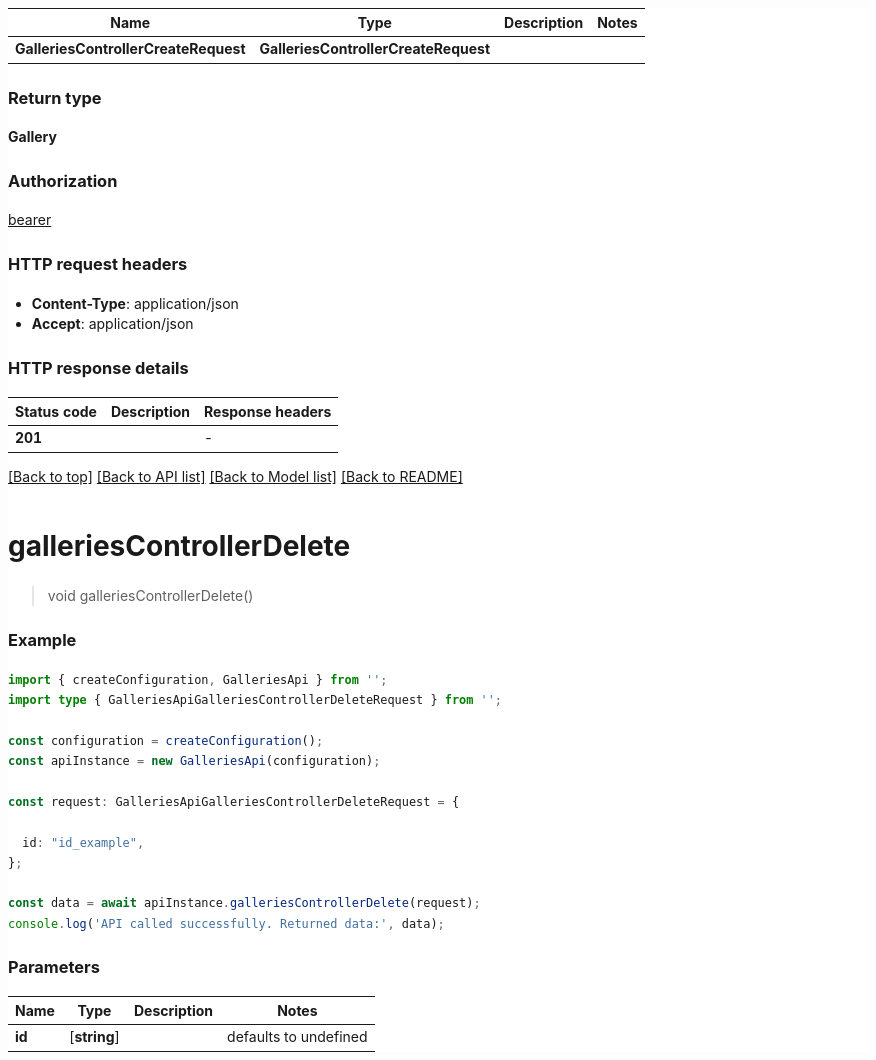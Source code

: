 Name | Type | Description  | Notes
------------- | ------------- | ------------- | -------------
 **GalleriesControllerCreateRequest** | **GalleriesControllerCreateRequest**|  |


### Return type

**Gallery**

### Authorization

[bearer](README.md#bearer)

### HTTP request headers

 - **Content-Type**: application/json
 - **Accept**: application/json


### HTTP response details
| Status code | Description | Response headers |
|-------------|-------------|------------------|
**201** |  |  -  |

[[Back to top]](#) [[Back to API list]](README.md#documentation-for-api-endpoints) [[Back to Model list]](README.md#documentation-for-models) [[Back to README]](README.md)

# **galleriesControllerDelete**
> void galleriesControllerDelete()


### Example


```typescript
import { createConfiguration, GalleriesApi } from '';
import type { GalleriesApiGalleriesControllerDeleteRequest } from '';

const configuration = createConfiguration();
const apiInstance = new GalleriesApi(configuration);

const request: GalleriesApiGalleriesControllerDeleteRequest = {
  
  id: "id_example",
};

const data = await apiInstance.galleriesControllerDelete(request);
console.log('API called successfully. Returned data:', data);
```


### Parameters

Name | Type | Description  | Notes
------------- | ------------- | ------------- | -------------
 **id** | [**string**] |  | defaults to undefined
